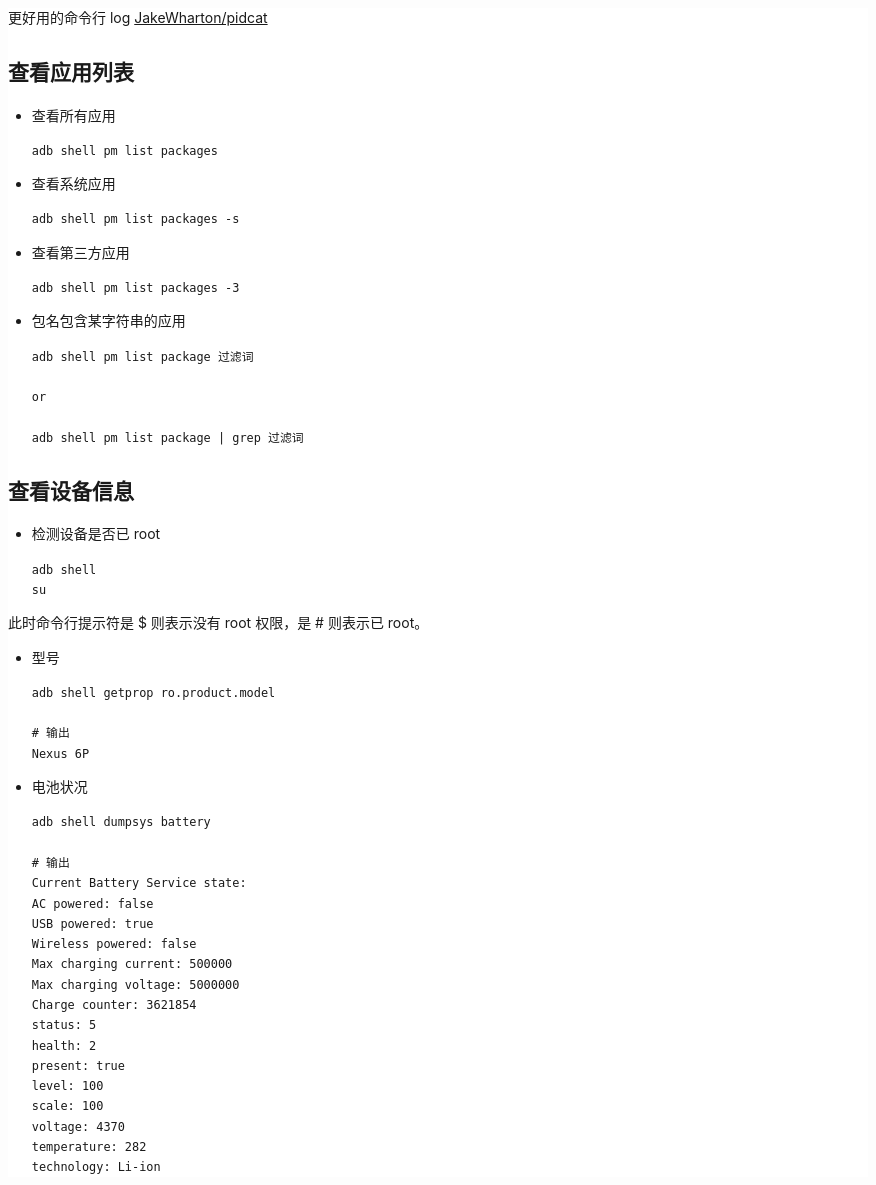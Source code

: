 更好用的命令行 log [JakeWharton/pidcat](https://github.com/JakeWharton/pidcat)

## 查看应用列表

* 查看所有应用
  ```
  adb shell pm list packages
  ```

* 查看系统应用
  ```
  adb shell pm list packages -s
  ```

* 查看第三方应用
  ```
  adb shell pm list packages -3
  ```

* 包名包含某字符串的应用
  ```
  adb shell pm list package 过滤词
  
  or

  adb shell pm list package | grep 过滤词
  ```

## 查看设备信息

* 检测设备是否已 root
  ```
  adb shell
  su
  ```

此时命令行提示符是 $ 则表示没有 root 权限，是 # 则表示已 root。

* 型号
  ```
  adb shell getprop ro.product.model

  # 输出
  Nexus 6P
  ```

* 电池状况
  ```
  adb shell dumpsys battery

  # 输出
  Current Battery Service state:
  AC powered: false
  USB powered: true
  Wireless powered: false
  Max charging current: 500000
  Max charging voltage: 5000000
  Charge counter: 3621854
  status: 5
  health: 2
  present: true
  level: 100
  scale: 100
  voltage: 4370
  temperature: 282
  technology: Li-ion
  ```
